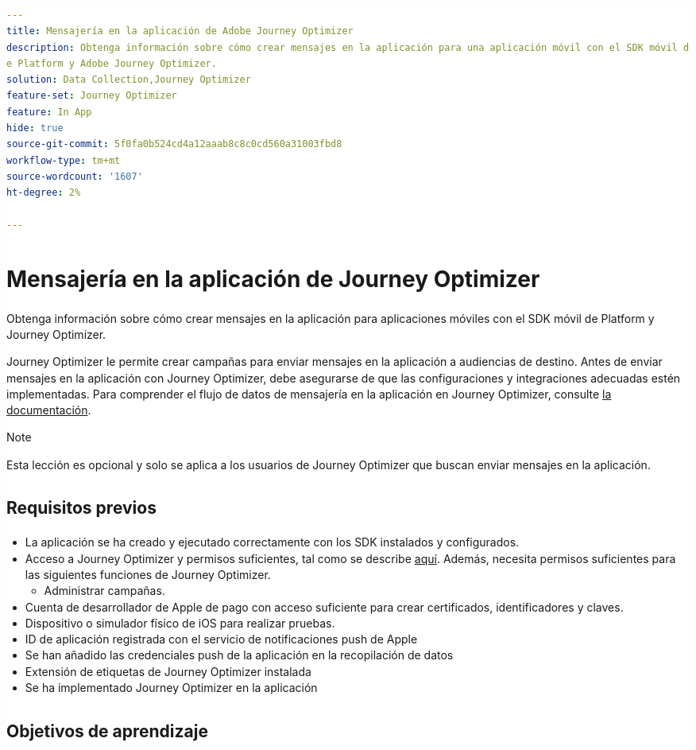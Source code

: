 ```yaml
---
title: Mensajería en la aplicación de Adobe Journey Optimizer
description: Obtenga información sobre cómo crear mensajes en la aplicación para una aplicación móvil con el SDK móvil de Platform y Adobe Journey Optimizer.
solution: Data Collection,Journey Optimizer
feature-set: Journey Optimizer
feature: In App
hide: true
source-git-commit: 5f0fa0b524cd4a12aaab8c8c0cd560a31003fbd8
workflow-type: tm+mt
source-wordcount: '1607'
ht-degree: 2%

---
```


# Mensajería en la aplicación de Journey Optimizer

Obtenga información sobre cómo crear mensajes en la aplicación para aplicaciones móviles con el SDK móvil de Platform y Journey Optimizer.

Journey Optimizer le permite crear campañas para enviar mensajes en la aplicación a audiencias de destino. Antes de enviar mensajes en la aplicación con Journey Optimizer, debe asegurarse de que las configuraciones y integraciones adecuadas estén implementadas. Para comprender el flujo de datos de mensajería en la aplicación en Journey Optimizer, consulte [la documentación](https://experienceleague.adobe.com/docs/journey-optimizer/using/in-app/inapp-configuration.html?lang=en).

>[!NOTE]
>
>Esta lección es opcional y solo se aplica a los usuarios de Journey Optimizer que buscan enviar mensajes en la aplicación.


## Requisitos previos

* La aplicación se ha creado y ejecutado correctamente con los SDK instalados y configurados.
* Acceso a Journey Optimizer y permisos suficientes, tal como se describe [aquí](https://experienceleague.adobe.com/docs/journey-optimizer/using/configuration/configuration-message/push-config/push-configuration.html?lang=en). Además, necesita permisos suficientes para las siguientes funciones de Journey Optimizer.
   * Administrar campañas.
* Cuenta de desarrollador de Apple de pago con acceso suficiente para crear certificados, identificadores y claves.
* Dispositivo o simulador físico de iOS para realizar pruebas.
* ID de aplicación registrada con el servicio de notificaciones push de Apple
* Se han añadido las credenciales push de la aplicación en la recopilación de datos
* Extensión de etiquetas de Journey Optimizer instalada
* Se ha implementado Journey Optimizer en la aplicación


## Objetivos de aprendizaje
